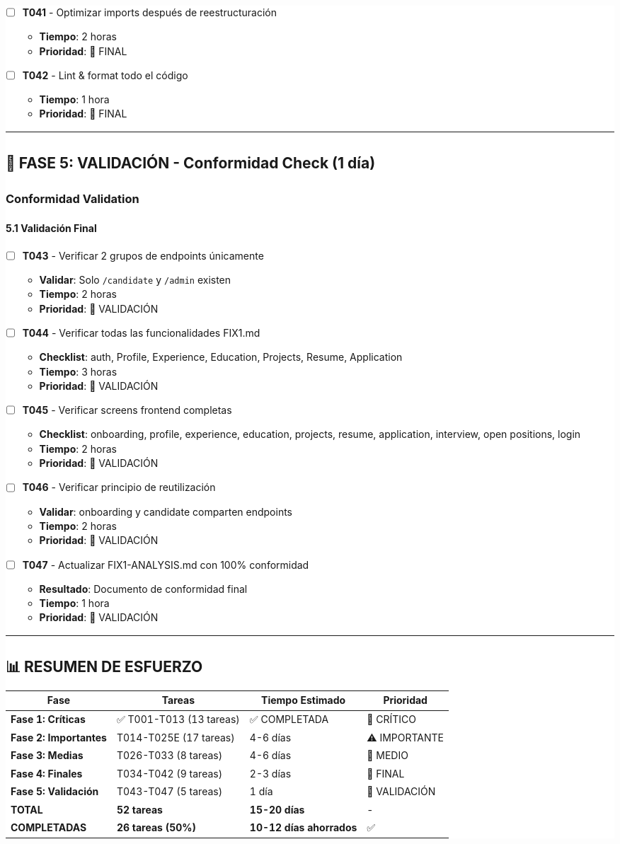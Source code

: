 - [ ] **T041** - Optimizar imports después de reestructuración
  - **Tiempo**: 2 horas
  - **Prioridad**: 🔧 FINAL

- [ ] **T042** - Lint & format todo el código
  - **Tiempo**: 1 hora
  - **Prioridad**: 🔧 FINAL

---

## 🎯 **FASE 5: VALIDACIÓN - Conformidad Check (1 día)**

### **Conformidad Validation**

#### 5.1 **Validación Final**
- [ ] **T043** - Verificar 2 grupos de endpoints únicamente
  - **Validar**: Solo `/candidate` y `/admin` existen
  - **Tiempo**: 2 horas
  - **Prioridad**: 🎯 VALIDACIÓN

- [ ] **T044** - Verificar todas las funcionalidades FIX1.md
  - **Checklist**: auth, Profile, Experience, Education, Projects, Resume, Application
  - **Tiempo**: 3 horas
  - **Prioridad**: 🎯 VALIDACIÓN

- [ ] **T045** - Verificar screens frontend completas
  - **Checklist**: onboarding, profile, experience, education, projects, resume, application, interview, open positions, login
  - **Tiempo**: 2 horas
  - **Prioridad**: 🎯 VALIDACIÓN

- [ ] **T046** - Verificar principio de reutilización
  - **Validar**: onboarding y candidate comparten endpoints
  - **Tiempo**: 2 horas
  - **Prioridad**: 🎯 VALIDACIÓN

- [ ] **T047** - Actualizar FIX1-ANALYSIS.md con 100% conformidad
  - **Resultado**: Documento de conformidad final
  - **Tiempo**: 1 hora
  - **Prioridad**: 🎯 VALIDACIÓN

---

## 📊 **RESUMEN DE ESFUERZO**

| Fase | Tareas | Tiempo Estimado | Prioridad |
|------|--------|----------------|-----------|
| **Fase 1: Críticas** | ✅ T001-T013 (13 tareas) | ✅ COMPLETADA | 🚨 CRÍTICO |
| **Fase 2: Importantes** | T014-T025E (17 tareas) | 4-6 días | ⚠️ IMPORTANTE |
| **Fase 3: Medias** | T026-T033 (8 tareas) | 4-6 días | 📱 MEDIO |
| **Fase 4: Finales** | T034-T042 (9 tareas) | 2-3 días | 🔧 FINAL |
| **Fase 5: Validación** | T043-T047 (5 tareas) | 1 día | 🎯 VALIDACIÓN |
| **TOTAL** | **52 tareas** | **15-20 días** | - |
| **COMPLETADAS** | **26 tareas (50%)** | **10-12 días ahorrados** | ✅ |

